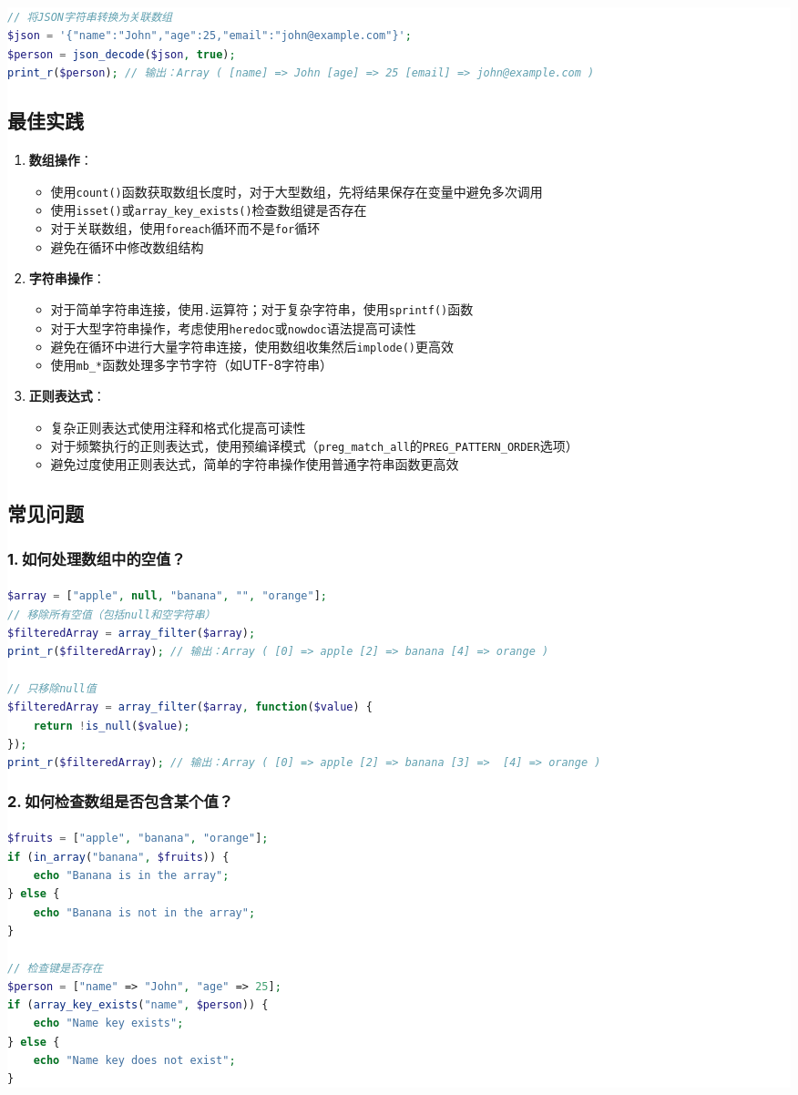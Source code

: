```php
// 将JSON字符串转换为关联数组
$json = '{"name":"John","age":25,"email":"john@example.com"}';
$person = json_decode($json, true);
print_r($person); // 输出：Array ( [name] => John [age] => 25 [email] => john@example.com )
```

## 最佳实践

1. **数组操作**：
   - 使用`count()`函数获取数组长度时，对于大型数组，先将结果保存在变量中避免多次调用
   - 使用`isset()`或`array_key_exists()`检查数组键是否存在
   - 对于关联数组，使用`foreach`循环而不是`for`循环
   - 避免在循环中修改数组结构

2. **字符串操作**：
   - 对于简单字符串连接，使用`.`运算符；对于复杂字符串，使用`sprintf()`函数
   - 对于大型字符串操作，考虑使用`heredoc`或`nowdoc`语法提高可读性
   - 避免在循环中进行大量字符串连接，使用数组收集然后`implode()`更高效
   - 使用`mb_*`函数处理多字节字符（如UTF-8字符串）

3. **正则表达式**：
   - 复杂正则表达式使用注释和格式化提高可读性
   - 对于频繁执行的正则表达式，使用预编译模式（`preg_match_all`的`PREG_PATTERN_ORDER`选项）
   - 避免过度使用正则表达式，简单的字符串操作使用普通字符串函数更高效

## 常见问题

### 1. 如何处理数组中的空值？

```php
$array = ["apple", null, "banana", "", "orange"];
// 移除所有空值（包括null和空字符串）
$filteredArray = array_filter($array);
print_r($filteredArray); // 输出：Array ( [0] => apple [2] => banana [4] => orange )

// 只移除null值
$filteredArray = array_filter($array, function($value) {
    return !is_null($value);
});
print_r($filteredArray); // 输出：Array ( [0] => apple [2] => banana [3] =>  [4] => orange )
```

### 2. 如何检查数组是否包含某个值？

```php
$fruits = ["apple", "banana", "orange"];
if (in_array("banana", $fruits)) {
    echo "Banana is in the array";
} else {
    echo "Banana is not in the array";
}

// 检查键是否存在
$person = ["name" => "John", "age" => 25];
if (array_key_exists("name", $person)) {
    echo "Name key exists";
} else {
    echo "Name key does not exist";
}
```
